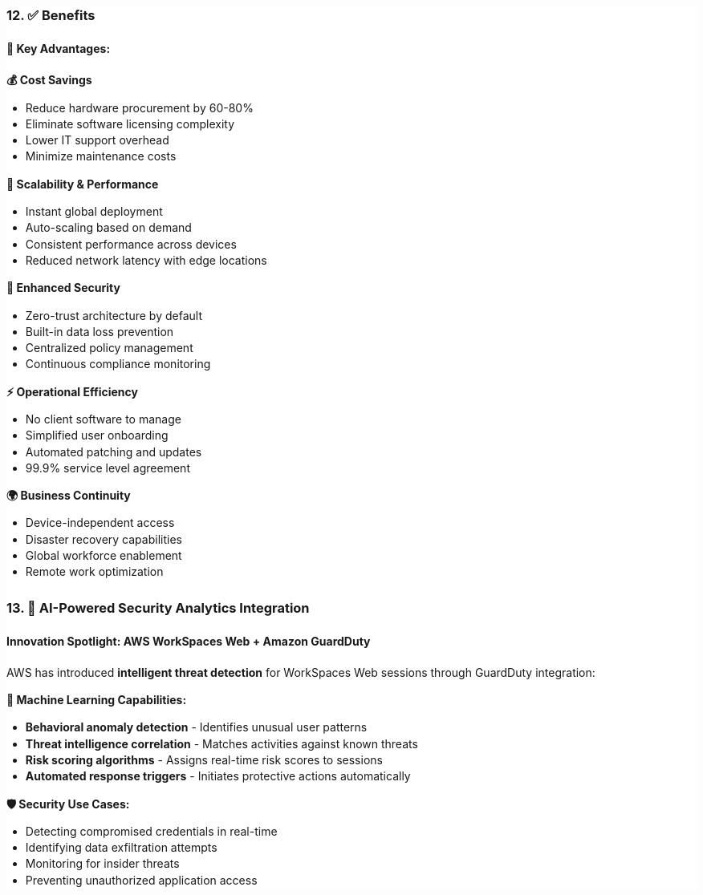 ### 12. ✅ Benefits

#### 🎯 Key Advantages:

**💰 Cost Savings**

* Reduce hardware procurement by 60-80%
* Eliminate software licensing complexity
* Lower IT support overhead
* Minimize maintenance costs

**🚀 Scalability & Performance**

* Instant global deployment
* Auto-scaling based on demand
* Consistent performance across devices
* Reduced network latency with edge locations

**🔐 Enhanced Security**

* Zero-trust architecture by default
* Built-in data loss prevention
* Centralized policy management
* Continuous compliance monitoring

**⚡ Operational Efficiency**

* No client software to manage
* Simplified user onboarding
* Automated patching and updates
* 99.9% service level agreement

**🌍 Business Continuity**

* Device-independent access
* Disaster recovery capabilities
* Global workforce enablement
* Remote work optimization

### 13. 🤖 AI-Powered Security Analytics Integration

#### Innovation Spotlight: AWS WorkSpaces Web + Amazon GuardDuty

AWS has introduced **intelligent threat detection** for WorkSpaces Web sessions through GuardDuty integration:

**🧠 Machine Learning Capabilities:**

* **Behavioral anomaly detection** - Identifies unusual user patterns
* **Threat intelligence correlation** - Matches activities against known threats
* **Risk scoring algorithms** - Assigns real-time risk scores to sessions
* **Automated response triggers** - Initiates protective actions automatically

**🛡️ Security Use Cases:**

* Detecting compromised credentials in real-time
* Identifying data exfiltration attempts
* Monitoring for insider threats
* Preventing unauthorized application access
